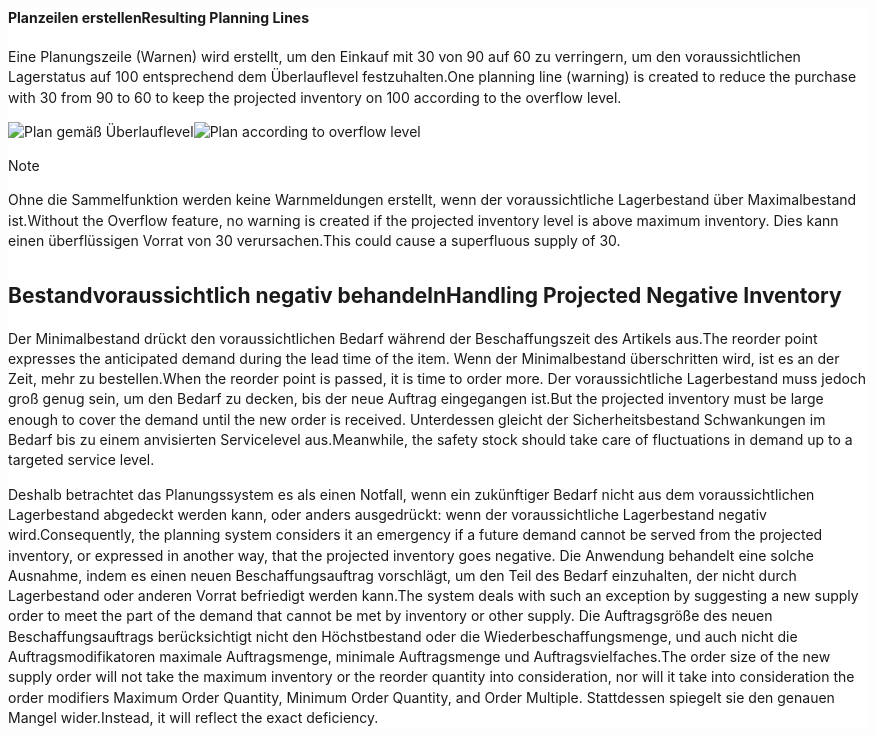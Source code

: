 #### <a name="resulting-planning-lines"></a><span data-ttu-id="77c3a-257">Planzeilen erstellen</span><span class="sxs-lookup"><span data-stu-id="77c3a-257">Resulting Planning Lines</span></span>  
 <span data-ttu-id="77c3a-258">Eine Planungszeile (Warnen) wird erstellt, um den Einkauf mit 30 von 90 auf 60 zu verringern, um den voraussichtlichen Lagerstatus auf 100 entsprechend dem Überlauflevel festzuhalten.</span><span class="sxs-lookup"><span data-stu-id="77c3a-258">One planning line (warning) is created to reduce the purchase with 30 from 90 to 60 to keep the projected inventory on 100 according to the overflow level.</span></span>  

<span data-ttu-id="77c3a-259">![Plan gemäß Überlauflevel](media/nav_app_supply_planning_2_overflow2.png "Plan gemäß Überlauflevel")</span><span class="sxs-lookup"><span data-stu-id="77c3a-259">![Plan according to overflow level](media/nav_app_supply_planning_2_overflow2.png "Plan according to overflow level")</span></span>  

> [!NOTE]  
>  <span data-ttu-id="77c3a-260">Ohne die Sammelfunktion werden keine Warnmeldungen erstellt, wenn der voraussichtliche Lagerbestand über Maximalbestand ist.</span><span class="sxs-lookup"><span data-stu-id="77c3a-260">Without the Overflow feature, no warning is created if the projected inventory level is above maximum inventory.</span></span> <span data-ttu-id="77c3a-261">Dies kann einen überflüssigen Vorrat von 30 verursachen.</span><span class="sxs-lookup"><span data-stu-id="77c3a-261">This could cause a superfluous supply of 30.</span></span>

## <a name="handling-projected-negative-inventory"></a><span data-ttu-id="77c3a-262">Bestandvoraussichtlich negativ behandeln</span><span class="sxs-lookup"><span data-stu-id="77c3a-262">Handling Projected Negative Inventory</span></span>
<span data-ttu-id="77c3a-263">Der Minimalbestand drückt den voraussichtlichen Bedarf während der Beschaffungszeit des Artikels aus.</span><span class="sxs-lookup"><span data-stu-id="77c3a-263">The reorder point expresses the anticipated demand during the lead time of the item.</span></span> <span data-ttu-id="77c3a-264">Wenn der Minimalbestand überschritten wird, ist es an der Zeit, mehr zu bestellen.</span><span class="sxs-lookup"><span data-stu-id="77c3a-264">When the reorder point is passed, it is time to order more.</span></span> <span data-ttu-id="77c3a-265">Der voraussichtliche Lagerbestand muss jedoch groß genug sein, um den Bedarf zu decken, bis der neue Auftrag eingegangen ist.</span><span class="sxs-lookup"><span data-stu-id="77c3a-265">But the projected inventory must be large enough to cover the demand until the new order is received.</span></span> <span data-ttu-id="77c3a-266">Unterdessen gleicht der Sicherheitsbestand Schwankungen im Bedarf bis zu einem anvisierten Servicelevel aus.</span><span class="sxs-lookup"><span data-stu-id="77c3a-266">Meanwhile, the safety stock should take care of fluctuations in demand up to a targeted service level.</span></span>  

 <span data-ttu-id="77c3a-267">Deshalb betrachtet das Planungssystem es als einen Notfall, wenn ein zukünftiger Bedarf nicht aus dem voraussichtlichen Lagerbestand abgedeckt werden kann, oder anders ausgedrückt: wenn der voraussichtliche Lagerbestand negativ wird.</span><span class="sxs-lookup"><span data-stu-id="77c3a-267">Consequently, the planning system considers it an emergency if a future demand cannot be served from the projected inventory, or expressed in another way, that the projected inventory goes negative.</span></span> <span data-ttu-id="77c3a-268">Die Anwendung behandelt eine solche Ausnahme, indem es einen neuen Beschaffungsauftrag vorschlägt, um den Teil des Bedarf einzuhalten, der nicht durch Lagerbestand oder anderen Vorrat befriedigt werden kann.</span><span class="sxs-lookup"><span data-stu-id="77c3a-268">The system deals with such an exception by suggesting a new supply order to meet the part of the demand that cannot be met by inventory or other supply.</span></span> <span data-ttu-id="77c3a-269">Die Auftragsgröße des neuen Beschaffungsauftrags berücksichtigt nicht den Höchstbestand oder die Wiederbeschaffungsmenge, und auch nicht die Auftragsmodifikatoren maximale Auftragsmenge, minimale Auftragsmenge und Auftragsvielfaches.</span><span class="sxs-lookup"><span data-stu-id="77c3a-269">The order size of the new supply order will not take the maximum inventory or the reorder quantity into consideration, nor will it take into consideration the order modifiers Maximum Order Quantity, Minimum Order Quantity, and Order Multiple.</span></span> <span data-ttu-id="77c3a-270">Stattdessen spiegelt sie den genauen Mangel wider.</span><span class="sxs-lookup"><span data-stu-id="77c3a-270">Instead, it will reflect the exact deficiency.</span></span>  
